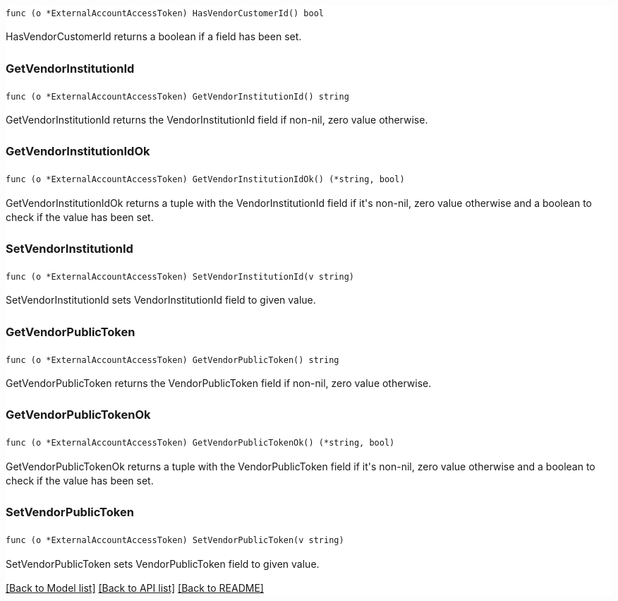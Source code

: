 `func (o *ExternalAccountAccessToken) HasVendorCustomerId() bool`

HasVendorCustomerId returns a boolean if a field has been set.

### GetVendorInstitutionId

`func (o *ExternalAccountAccessToken) GetVendorInstitutionId() string`

GetVendorInstitutionId returns the VendorInstitutionId field if non-nil, zero value otherwise.

### GetVendorInstitutionIdOk

`func (o *ExternalAccountAccessToken) GetVendorInstitutionIdOk() (*string, bool)`

GetVendorInstitutionIdOk returns a tuple with the VendorInstitutionId field if it's non-nil, zero value otherwise
and a boolean to check if the value has been set.

### SetVendorInstitutionId

`func (o *ExternalAccountAccessToken) SetVendorInstitutionId(v string)`

SetVendorInstitutionId sets VendorInstitutionId field to given value.


### GetVendorPublicToken

`func (o *ExternalAccountAccessToken) GetVendorPublicToken() string`

GetVendorPublicToken returns the VendorPublicToken field if non-nil, zero value otherwise.

### GetVendorPublicTokenOk

`func (o *ExternalAccountAccessToken) GetVendorPublicTokenOk() (*string, bool)`

GetVendorPublicTokenOk returns a tuple with the VendorPublicToken field if it's non-nil, zero value otherwise
and a boolean to check if the value has been set.

### SetVendorPublicToken

`func (o *ExternalAccountAccessToken) SetVendorPublicToken(v string)`

SetVendorPublicToken sets VendorPublicToken field to given value.



[[Back to Model list]](../README.md#documentation-for-models) [[Back to API list]](../README.md#documentation-for-api-endpoints) [[Back to README]](../README.md)


